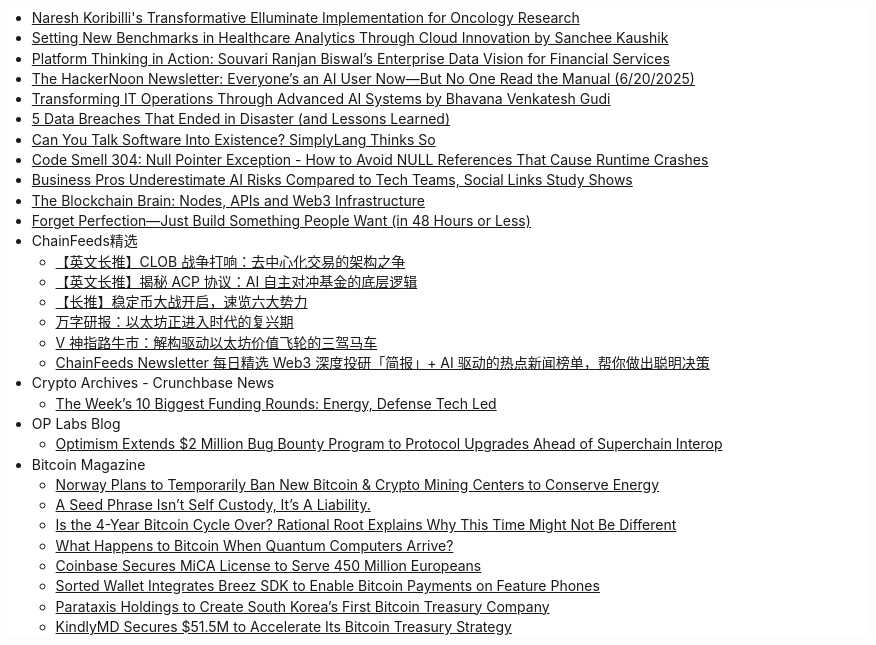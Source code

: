   - [Naresh Koribilli's Transformative Elluminate Implementation for Oncology Research](https://hackernoon.com/naresh-koribillis-transformative-elluminate-implementation-for-oncology-research?source=rss)
  - [Setting New Benchmarks in Healthcare Analytics Through Cloud Innovation by Sanchee Kaushik](https://hackernoon.com/setting-new-benchmarks-in-healthcare-analytics-through-cloud-innovation-by-sanchee-kaushik?source=rss)
  - [Platform Thinking in Action: Souvari Ranjan Biswal’s Enterprise Data Vision for Financial Services](https://hackernoon.com/platform-thinking-in-action-souvari-ranjan-biswals-enterprise-data-vision-for-financial-services?source=rss)
  - [The HackerNoon Newsletter: Everyone’s an AI User Now—But No One Read the Manual (6/20/2025)](https://hackernoon.com/6-20-2025-newsletter?source=rss)
  - [Transforming IT Operations Through Advanced AI Systems by Bhavana Venkatesh Gudi](https://hackernoon.com/transforming-it-operations-through-advanced-ai-systems-by-bhavana-venkatesh-gudi?source=rss)
  - [5 Data Breaches That Ended in Disaster (and Lessons Learned)](https://hackernoon.com/5-data-breaches-that-ended-in-disaster-and-lessons-learned?source=rss)
  - [Can You Talk Software Into Existence? SimplyLang Thinks So](https://hackernoon.com/can-you-talk-software-into-existence-simplylang-thinks-so?source=rss)
  - [Code Smell 304: Null Pointer Exception - How to Avoid NULL References That Cause Runtime Crashes](https://hackernoon.com/code-smell-304-null-pointer-exception-how-to-avoid-null-references-that-cause-runtime-crashes?source=rss)
  - [Business Pros Underestimate AI Risks Compared to Tech Teams, Social Links Study Shows](https://hackernoon.com/business-pros-underestimate-ai-risks-compared-to-tech-teams-social-links-study-shows?source=rss)
  - [The Blockchain Brain: Nodes, APIs and Web3 Infrastructure](https://hackernoon.com/the-blockchain-brain-nodes-apis-and-web3-infrastructure?source=rss)
  - [Forget Perfection—Just Build Something People Want (in 48 Hours or Less)](https://hackernoon.com/forget-perfectionjust-build-something-people-want-in-48-hours-or-less?source=rss)
- ChainFeeds精选
  - [【英文长推】CLOB 战争打响：去中心化交易的架构之争](https://www.chainfeeds.xyz/feed/detail/c4139fc4-305b-4ca9-9303-7c2df75dca3c)
  - [【英文长推】揭秘 ACP 协议：AI 自主对冲基金的底层逻辑](https://www.chainfeeds.xyz/feed/detail/8e0102b3-64ca-4021-81c5-1239f053354e)
  - [【长推】稳定币大战开启，速览六大势力](https://www.chainfeeds.xyz/feed/detail/66cb7c8c-7f0d-4538-b963-da5c4dab8108)
  - [万字研报：以太坊正进入时代的复兴期](https://www.chainfeeds.xyz/feed/detail/f774ab72-0220-4baf-8eab-f8096946f88e)
  - [V 神指路牛市：解构驱动以太坊价值飞轮的三驾马车](https://www.chainfeeds.xyz/feed/detail/9f64056f-b63c-4783-b7b8-4923f0cbfb71)
  - [ChainFeeds Newsletter 每日精选 Web3 深度投研「简报」+ AI 驱动的热点新闻榜单，帮你做出聪明决策](https://substack.chainfeeds.xyz/p/infini-u-sui-walrus-irys)
- Crypto Archives - Crunchbase News
  - [The Week’s 10 Biggest Funding Rounds: Energy, Defense Tech Led](https://news.crunchbase.com/venture/biggest-funding-rounds-energy-defense-tech-ai-terrapower/)
- OP Labs Blog
  - [Optimism Extends $2 Million Bug Bounty Program to Protocol Upgrades Ahead of Superchain Interop](https://blog.oplabs.co/optimism-extends-2-million-bug-bounty-program-to-protocol-upgrades-ahead-of-superchain-interop/)
- Bitcoin Magazine
  - [Norway Plans to Temporarily Ban New Bitcoin & Crypto Mining Centers to Conserve Energy](https://bitcoinmagazine.com/news/norway-plans-to-temporarily-ban-new-bitcoin-crypto-mining-centers-to-conserve-energy)
  - [A Seed Phrase Isn’t Self Custody, It’s A Liability.](https://bitcoinmagazine.com/technical/a-seed-phrase-isnt-self-custody-its-a-liability)
  - [Is the 4-Year Bitcoin Cycle Over? Rational Root Explains Why This Time Might Not Be Different](https://bitcoinmagazine.com/markets/is-4-year-bitcoin-cycle-over-rational-root)
  - [What Happens to Bitcoin When Quantum Computers Arrive?](https://bitcoinmagazine.com/technical/what-happens-to-bitcoin-when-quantum-computers-arrive)
  - [Coinbase Secures MiCA License to Serve 450 Million Europeans](https://bitcoinmagazine.com/news/coinbase-secures-mica-license-to-serve-450-million-europeans)
  - [Sorted Wallet Integrates Breez SDK to Enable Bitcoin Payments on Feature Phones](https://bitcoinmagazine.com/news/sorted-wallet-integrates-breez-sdk-to-enable-bitcoin-payments-on-feature-phones)
  - [Parataxis Holdings to Create South Korea’s First Bitcoin Treasury Company](https://bitcoinmagazine.com/news/parataxis-holdings-to-create-south-koreas-first-bitcoin-treasury-company)
  - [KindlyMD Secures $51.5M to Accelerate Its Bitcoin Treasury Strategy](https://bitcoinmagazine.com/news/kindlymd-secures-51-5m-to-accelerate-its-bitcoin-treasury-strategy)